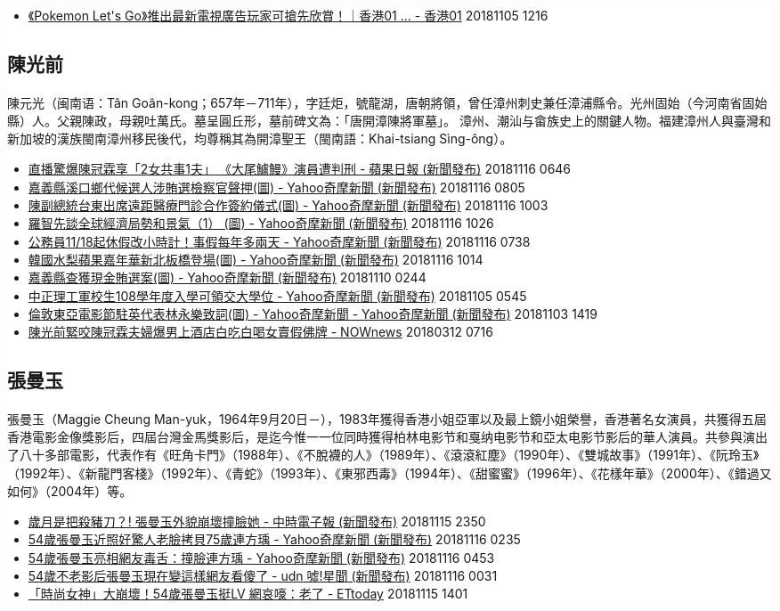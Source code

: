- [《Pokemon Let's Go》推出最新電視廣告玩家可搶先欣賞！｜香港01 ... - 香港01](https://www.hk01.com/%E9%81%8A%E6%88%B2%E5%8B%95%E6%BC%AB/255295/pokemon-let-s-go-%E6%8E%A8%E5%87%BA%E6%9C%80%E6%96%B0%E9%9B%BB%E8%A6%96%E5%BB%A3%E5%91%8A-%E7%8E%A9%E5%AE%B6%E5%8F%AF%E6%90%B6%E5%85%88%E6%AC%A3%E8%B3%9E "《Pokemon Let's Go》推出最新電視廣告玩家可搶先欣賞！｜香港01 ... - 香港01") 20181105 1216

## 陳光前

陳元光（闽南语：Tân Goân-kong；657年－711年），字廷炬，號龍湖，唐朝將領，曾任漳州刺史兼任漳浦縣令。光州固始（今河南省固始縣）人。父親陳政，母親吐萬氏。墓呈圓丘形，墓前碑文為：「唐開漳陳將軍墓」。
漳州、潮汕与畲族史上的關鍵人物。福建漳州人與臺灣和新加坡的漢族閩南漳州移民後代，均尊稱其為開漳聖王（閩南語：Khai-tsiang Sìng-ông）。
- [直播驚爆陳冠霖享「2女共事1夫」 《大尾鱸鰻》演員遭判刑 - 蘋果日報 (新聞發布)](https://tw.appledaily.com/new/realtime/20181116/1467594/ "直播驚爆陳冠霖享「2女共事1夫」 《大尾鱸鰻》演員遭判刑 - 蘋果日報 (新聞發布)") 20181116 0646
- [嘉義縣溪口鄉代候選人涉賄選檢察官聲押(圖) - Yahoo奇摩新聞 (新聞發布)](https://tw.news.yahoo.com/%E5%98%89%E7%BE%A9%E7%B8%A3%E6%BA%AA%E5%8F%A3%E9%84%89%E4%BB%A3%E5%80%99%E9%81%B8%E4%BA%BA%E6%B6%89%E8%B3%84%E9%81%B8-%E6%AA%A2%E5%AF%9F%E5%AE%98%E8%81%B2%E6%8A%BC-%E5%9C%96-072934878.html "嘉義縣溪口鄉代候選人涉賄選檢察官聲押(圖) - Yahoo奇摩新聞 (新聞發布)") 20181116 0805
- [陳副總統台東出席遠距醫療門診合作簽約儀式(圖) - Yahoo奇摩新聞 (新聞發布)](https://tw.news.yahoo.com/%E9%99%B3%E5%89%AF%E7%B8%BD%E7%B5%B1%E5%8F%B0%E6%9D%B1%E5%87%BA%E5%B8%AD%E9%81%A0%E8%B7%9D%E9%86%AB%E7%99%82%E9%96%80%E8%A8%BA%E5%90%88%E4%BD%9C%E7%B0%BD%E7%B4%84%E5%84%80%E5%BC%8F-%E5%9C%96-092337967.html "陳副總統台東出席遠距醫療門診合作簽約儀式(圖) - Yahoo奇摩新聞 (新聞發布)") 20181116 1003
- [羅智先談全球經濟局勢和景氣（1） (圖) - Yahoo奇摩新聞 (新聞發布)](https://tw.news.yahoo.com/%E7%BE%85%E6%99%BA%E5%85%88%E8%AB%87%E5%85%A8%E7%90%83%E7%B6%93%E6%BF%9F%E5%B1%80%E5%8B%A2%E5%92%8C%E6%99%AF%E6%B0%A3-1-%E5%9C%96-100839531.html "羅智先談全球經濟局勢和景氣（1） (圖) - Yahoo奇摩新聞 (新聞發布)") 20181116 1026
- [公務員11/18起休假改小時計！事假每年多兩天 - Yahoo奇摩新聞 (新聞發布)](https://tw.news.yahoo.com/%E5%BF%AB%E8%A8%8A-%E5%85%AC%E5%8B%99%E5%93%A1%E4%B8%8B%E9%80%B1%E8%B5%B7%E4%BC%91%E5%81%87%E6%94%B9%E5%B0%8F%E6%99%82%E8%A8%88-%E4%BA%8B%E5%81%87%E6%AF%8F%E5%B9%B4%E5%A4%9A%E5%85%A9%E5%A4%A9-055407147.html "公務員11/18起休假改小時計！事假每年多兩天 - Yahoo奇摩新聞 (新聞發布)") 20181116 0738
- [韓國水梨蘋果嘉年華新北板橋登場(圖) - Yahoo奇摩新聞 (新聞發布)](https://tw.news.yahoo.com/%E9%9F%93%E5%9C%8B%E6%B0%B4%E6%A2%A8%E8%98%8B%E6%9E%9C%E5%98%89%E5%B9%B4%E8%8F%AF-%E6%96%B0%E5%8C%97%E6%9D%BF%E6%A9%8B%E7%99%BB%E5%A0%B4-%E5%9C%96-093138828.html "韓國水梨蘋果嘉年華新北板橋登場(圖) - Yahoo奇摩新聞 (新聞發布)") 20181116 1014
- [嘉義縣查獲現金賄選案(圖) - Yahoo奇摩新聞 (新聞發布)](https://tw.news.yahoo.com/%E5%98%89%E7%BE%A9%E7%B8%A3%E6%9F%A5%E7%8D%B2%E7%8F%BE%E9%87%91%E8%B3%84%E9%81%B8%E6%A1%88-%E5%9C%96-021404625.html "嘉義縣查獲現金賄選案(圖) - Yahoo奇摩新聞 (新聞發布)") 20181110 0244
- [中正理工軍校生108學年度入學可領交大學位 - Yahoo奇摩新聞 (新聞發布)](https://tw.news.yahoo.com/%E4%B8%AD%E6%AD%A3%E7%90%86%E5%B7%A5%E8%BB%8D%E6%A0%A1%E7%94%9F-108%E5%AD%B8%E5%B9%B4%E5%BA%A6%E5%85%A5%E5%AD%B8%E5%8F%AF%E9%A0%98%E4%BA%A4%E5%A4%A7%E5%AD%B8%E4%BD%8D-052200212.html "中正理工軍校生108學年度入學可領交大學位 - Yahoo奇摩新聞 (新聞發布)") 20181105 0545
- [倫敦東亞電影節駐英代表林永樂致詞(圖) - Yahoo奇摩新聞 - Yahoo奇摩新聞 (新聞發布)](https://tw.news.yahoo.com/%E5%80%AB%E6%95%A6%E6%9D%B1%E4%BA%9E%E9%9B%BB%E5%BD%B1%E7%AF%80-%E9%A7%90%E8%8B%B1%E4%BB%A3%E8%A1%A8%E6%9E%97%E6%B0%B8%E6%A8%82%E8%87%B4%E8%A9%9E-%E5%9C%96-135143144.html "倫敦東亞電影節駐英代表林永樂致詞(圖) - Yahoo奇摩新聞 - Yahoo奇摩新聞 (新聞發布)") 20181103 1419
- [陳光前緊咬陳冠霖夫婦爆男上酒店白吃白喝女賣假佛牌 - NOWnews](https://www.nownews.com/news/20180312/2715369/ "陳光前緊咬陳冠霖夫婦爆男上酒店白吃白喝女賣假佛牌 - NOWnews") 20180312 0716

## 張曼玉

張曼玉（Maggie Cheung Man-yuk，1964年9月20日－），1983年獲得香港小姐亞軍以及最上鏡小姐榮譽，香港著名女演員，共獲得五屆香港電影金像獎影后，四屆台灣金馬獎影后，是迄今惟一一位同時獲得柏林电影节和戛纳电影节和亞太电影节影后的華人演員。共參與演出了八十多部電影，代表作有《旺角卡門》（1988年）、《不脫襪的人》（1989年）、《滾滾紅塵》（1990年）、《雙城故事》（1991年）、《阮玲玉》（1992年）、《新龍門客棧》（1992年）、《青蛇》（1993年）、《東邪西毒》（1994年）、《甜蜜蜜》（1996年）、《花樣年華》（2000年）、《錯過又如何》（2004年）等。
- [歲月是把殺豬刀？! 張曼玉外貌崩壞撞臉她 - 中時電子報 (新聞發布)](https://www.chinatimes.com/realtimenews/20181116001178-260404 "歲月是把殺豬刀？! 張曼玉外貌崩壞撞臉她 - 中時電子報 (新聞發布)") 20181115 2350
- [54歲張曼玉近照好驚人老臉拷貝75歲連方瑀 - Yahoo奇摩新聞 (新聞發布)](https://tw.news.yahoo.com/54%E6%AD%B2%E5%BC%B5%E6%9B%BC%E7%8E%89%E8%BF%91%E7%85%A7%E5%A5%BD%E9%A9%9A%E4%BA%BA-%E8%80%81%E8%87%89%E6%8B%B7%E8%B2%9D75%E6%AD%B2%E9%80%A3%E6%96%B9%E7%91%80-021740742.html "54歲張曼玉近照好驚人老臉拷貝75歲連方瑀 - Yahoo奇摩新聞 (新聞發布)") 20181116 0235
- [54歲張曼玉亮相網友毒舌：撞臉連方瑀 - Yahoo奇摩新聞 (新聞發布)](https://tw.news.yahoo.com/video/54%E6%AD%B2%E5%BC%B5%E6%9B%BC%E7%8E%89%E4%BA%AE%E7%9B%B8-%E7%B6%B2%E5%8F%8B%E6%AF%92%E8%88%8C-%E6%92%9E%E8%87%89%E9%80%A3%E6%96%B9%E7%91%80-044057513.html "54歲張曼玉亮相網友毒舌：撞臉連方瑀 - Yahoo奇摩新聞 (新聞發布)") 20181116 0453
- [54歲不老影后張曼玉現在變這樣網友看傻了 - udn 噓!星聞 (新聞發布)](https://stars.udn.com/star/story/10090/3483803 "54歲不老影后張曼玉現在變這樣網友看傻了 - udn 噓!星聞 (新聞發布)") 20181116 0031
- [「時尚女神」大崩壞！54歲張曼玉挺LV 網哀嚎：老了 - ETtoday](https://www.ettoday.net/news/20181115/1307379.htm "「時尚女神」大崩壞！54歲張曼玉挺LV 網哀嚎：老了 - ETtoday") 20181115 1401
